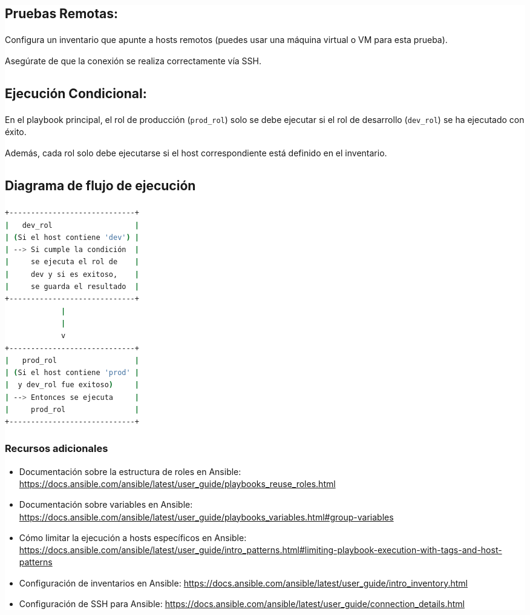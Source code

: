## Pruebas Remotas:

Configura un inventario que apunte a hosts remotos (puedes usar una máquina virtual o VM para esta prueba).

Asegúrate de que la conexión se realiza correctamente vía SSH.

## Ejecución Condicional:

En el playbook principal, el rol de producción (``prod_rol``) solo se debe ejecutar si el rol de desarrollo (``dev_rol``) se ha ejecutado con éxito.

Además, cada rol solo debe ejecutarse si el host correspondiente está definido en el inventario.

## Diagrama de flujo de ejecución
``` sh
+-----------------------------+
|   dev_rol                   |
| (Si el host contiene 'dev') |
| --> Si cumple la condición  |
|     se ejecuta el rol de    |
|     dev y si es exitoso,    |
|     se guarda el resultado  |
+-----------------------------+ 
             |
             |
             v
+-----------------------------+
|   prod_rol                  |
| (Si el host contiene 'prod' |
|  y dev_rol fue exitoso)     |
| --> Entonces se ejecuta     |
|     prod_rol                |
+-----------------------------+   
``` 
### Recursos adicionales

- Documentación sobre la estructura de roles en Ansible:
  https://docs.ansible.com/ansible/latest/user_guide/playbooks_reuse_roles.html

- Documentación sobre variables en Ansible:
  https://docs.ansible.com/ansible/latest/user_guide/playbooks_variables.html#group-variables

- Cómo limitar la ejecución a hosts específicos en Ansible:
  https://docs.ansible.com/ansible/latest/user_guide/intro_patterns.html#limiting-playbook-execution-with-tags-and-host-patterns

- Configuración de inventarios en Ansible:
  https://docs.ansible.com/ansible/latest/user_guide/intro_inventory.html

- Configuración de SSH para Ansible:
  https://docs.ansible.com/ansible/latest/user_guide/connection_details.html
